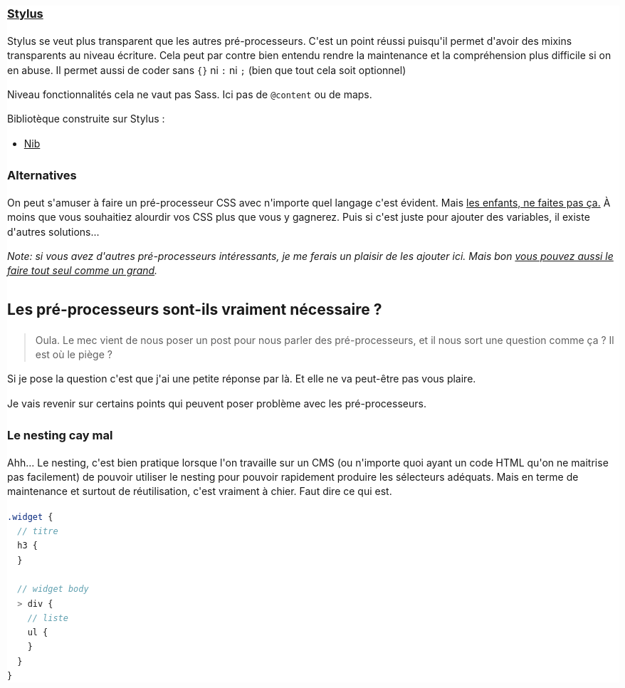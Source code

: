 ### [Stylus](http://learnboost.github.io/stylus/)

Stylus se veut plus transparent que les autres pré-processeurs. C'est un point
réussi puisqu'il permet d'avoir des mixins transparents au niveau écriture. Cela
peut par contre bien entendu rendre la maintenance et la compréhension plus
difficile si on en abuse. Il permet aussi de coder sans `{}` ni `:` ni `;` (bien
que tout cela soit optionnel)

Niveau fonctionnalités cela ne vaut pas Sass. Ici pas de `@content` ou de maps.

Bibliotèque construite sur Stylus :

* [Nib](http://visionmedia.github.io/nib/)

### Alternatives

On peut s'amuser à faire un pré-processeur CSS avec n'importe quel langage c'est
évident. Mais [les enfants, ne faites pas
ça.](http://www.alsacreations.com/astuce/lire/1433-utiliser-php-pour-gerer-vos-styles-css.html)
À moins que vous souhaitiez alourdir vos CSS plus que vous y gagnerez. Puis si
c'est juste pour ajouter des variables, il existe d'autres solutions...

_Note: si vous avez d'autres pré-processeurs intéressants, je me ferais un
plaisir de les ajouter ici. Mais bon [vous pouvez aussi le faire tout seul comme
un
grand](https://github.com/putaindecode/putaindecode.io/blob/master/pages/fr/articles/css/preprocesseurs/index.md)._

## Les pré-processeurs sont-ils vraiment nécessaire ?

> Oula. Le mec vient de nous poser un post pour nous parler des pré-processeurs,
> et il nous sort une question comme ça ? Il est où le piège ?

Si je pose la question c'est que j'ai une petite réponse par là. Et elle ne va
peut-être pas vous plaire.

Je vais revenir sur certains points qui peuvent poser problème avec les
pré-processeurs.

### Le nesting cay mal

Ahh... Le nesting, c'est bien pratique lorsque l'on travaille sur un CMS (ou
n'importe quoi ayant un code HTML qu'on ne maitrise pas facilement) de pouvoir
utiliser le nesting pour pouvoir rapidement produire les sélecteurs adéquats.
Mais en terme de maintenance et surtout de réutilisation, c'est vraiment à
chier. Faut dire ce qui est.

```scss
.widget {
  // titre
  h3 {
  }

  // widget body
  > div {
    // liste
    ul {
    }
  }
}
```
